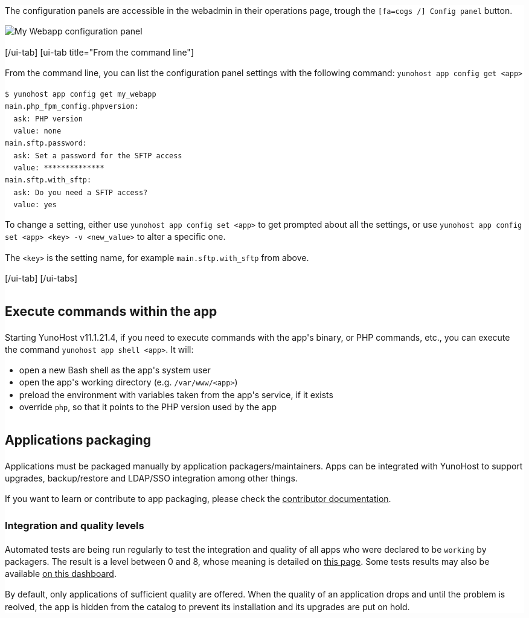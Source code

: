 The configuration panels are accessible in the webadmin in their operations page, trough the `[fa=cogs /] Config panel` button.

![My Webapp configuration panel](image://app_config_panel.png?resize=768&classes=caption "Configuration panel for My Webapp")

[/ui-tab]
[ui-tab title="From the command line"]

From the command line, you can list the configuration panel settings with the following command: `yunohost app config get <app>`

```
$ yunohost app config get my_webapp
main.php_fpm_config.phpversion:
  ask: PHP version
  value: none
main.sftp.password:
  ask: Set a password for the SFTP access
  value: **************
main.sftp.with_sftp:
  ask: Do you need a SFTP access?
  value: yes
```

To change a setting, either use `yunohost app config set <app>` to get prompted about all the settings, or use `yunohost app config set <app> <key> -v <new_value>` to alter a specific one.

The `<key>` is the setting name, for example `main.sftp.with_sftp` from above.

[/ui-tab]
[/ui-tabs]

## Execute commands within the app

Starting YunoHost v11.1.21.4, if you need to execute commands with the app's binary, or PHP commands, etc., you can execute the command `yunohost app shell <app>`.
It will:
- open a new Bash shell as the app's system user
- open the app's working directory (e.g. `/var/www/<app>`)
- preload the environment with variables taken from the app's service, if it exists
- override `php`, so that it points to the PHP version used by the app

## Applications packaging

Applications must be packaged manually by application packagers/maintainers. Apps can be integrated with YunoHost to support upgrades, backup/restore and LDAP/SSO integration among other things.

If you want to learn or contribute to app packaging, please check the [contributor documentation](/contributordoc). 

### Integration and quality levels

Automated tests are being run regularly to test the integration and quality of all apps who were declared to be `working` by packagers. The result is a level between 0 and 8, whose meaning is detailed on [this page](/packaging_apps_levels). Some tests results may also be available [on this dashboard](https://dash.yunohost.org/appci/branch/stable).

By default, only applications of sufficient quality are offered. When the quality of an application drops and until the problem is reolved, the app is hidden from the catalog to prevent its installation and its upgrades are put on hold.
